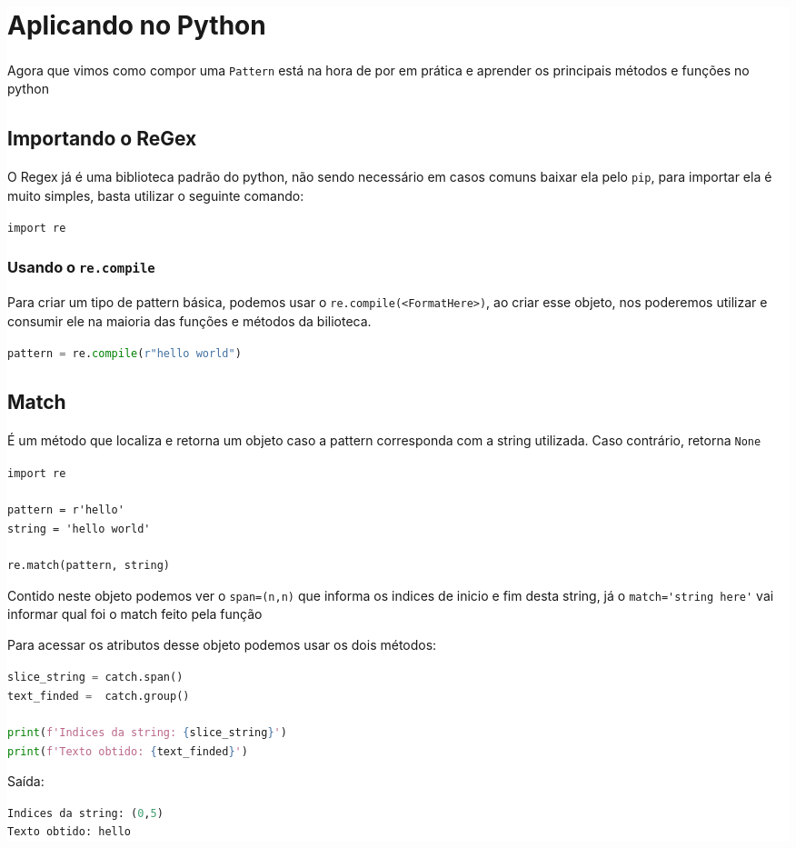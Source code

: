 # Aplicando no Python

Agora que vimos como compor uma `Pattern` está na hora de por em prática e aprender os principais métodos e funções no python


## Importando o ReGex

O Regex já é uma biblioteca padrão do python, não sendo necessário em casos comuns baixar ela pelo `pip`, para importar ela é muito simples, basta utilizar o seguinte comando:
```
import re
```

### Usando o `re.compile`

Para criar um tipo de pattern básica, podemos usar o `re.compile(<FormatHere>)`, ao criar esse objeto, nos poderemos utilizar e consumir ele na maioria das funções e métodos da bilioteca.

```python
pattern = re.compile(r"hello world")
```

## Match

É um método que localiza e retorna um objeto caso a pattern corresponda com a string utilizada. Caso contrário, retorna `None`

```
import re

pattern = r'hello'
string = 'hello world'

re.match(pattern, string)
```

Contido neste objeto podemos ver o `span=(n,n)` que informa os indices de inicio e fim desta string, já o `match='string here'` vai informar qual foi o match feito pela função

Para acessar os atributos desse objeto podemos usar os dois métodos:

```python
slice_string = catch.span()
text_finded =  catch.group()

print(f'Indices da string: {slice_string}')
print(f'Texto obtido: {text_finded}')
```

Saída:
```python
Indices da string: (0,5)
Texto obtido: hello
```
